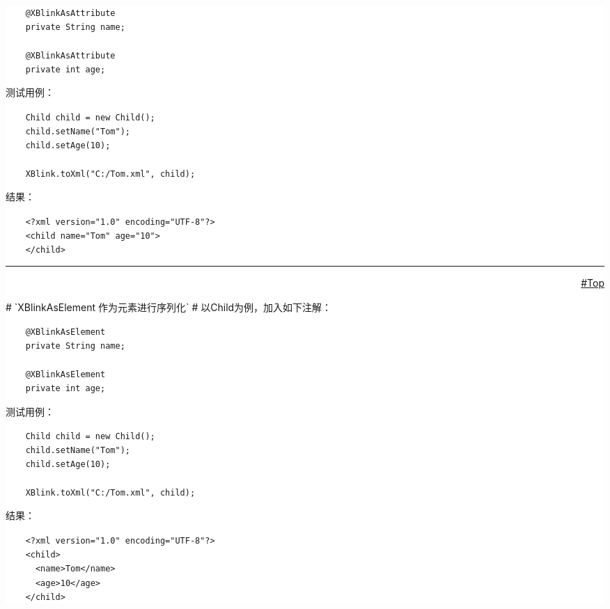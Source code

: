 ```
	@XBlinkAsAttribute
	private String name;

	@XBlinkAsAttribute
	private int age;
```

测试用例：

```
	Child child = new Child();
	child.setName("Tom");
	child.setAge(10);

	XBlink.toXml("C:/Tom.xml", child);
```

结果：

```
	<?xml version="1.0" encoding="UTF-8"?>
	<child name="Tom" age="10">
	</child>
```




---


<p align='right'><a href='#Top.md'>#Top</a></p>
# `XBlinkAsElement 作为元素进行序列化` #
以Child为例，加入如下注解：

```
	@XBlinkAsElement
	private String name;

	@XBlinkAsElement
	private int age;
```

测试用例：

```
	Child child = new Child();
	child.setName("Tom");
	child.setAge(10);

	XBlink.toXml("C:/Tom.xml", child);
```

结果：

```
	<?xml version="1.0" encoding="UTF-8"?>
	<child>
	  <name>Tom</name>
	  <age>10</age>
	</child>
```

